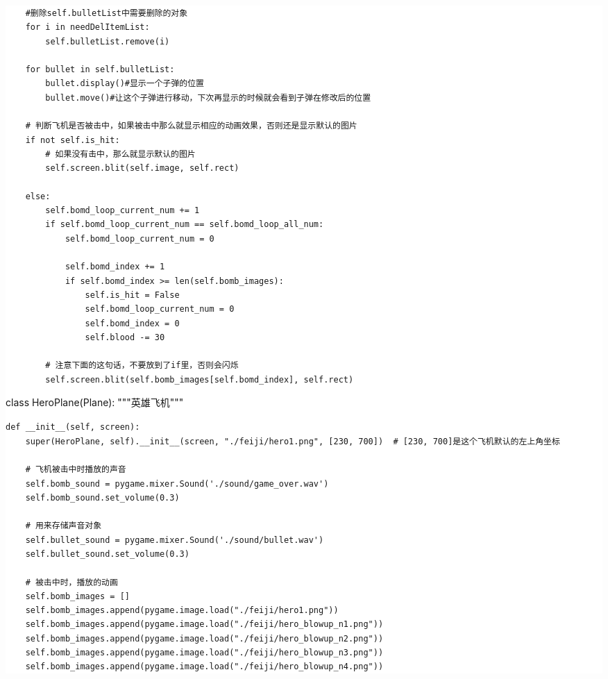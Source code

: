         #删除self.bulletList中需要删除的对象
        for i in needDelItemList:
            self.bulletList.remove(i)

        for bullet in self.bulletList:
            bullet.display()#显示一个子弹的位置
            bullet.move()#让这个子弹进行移动，下次再显示的时候就会看到子弹在修改后的位置

        # 判断飞机是否被击中，如果被击中那么就显示相应的动画效果，否则还是显示默认的图片
        if not self.is_hit:
            # 如果没有击中，那么就显示默认的图片
            self.screen.blit(self.image, self.rect)

        else:
            self.bomd_loop_current_num += 1
            if self.bomd_loop_current_num == self.bomd_loop_all_num:
                self.bomd_loop_current_num = 0
                
                self.bomd_index += 1
                if self.bomd_index >= len(self.bomb_images):
                    self.is_hit = False
                    self.bomd_loop_current_num = 0
                    self.bomd_index = 0
                    self.blood -= 30

            # 注意下面的这句话，不要放到了if里，否则会闪烁
            self.screen.blit(self.bomb_images[self.bomd_index], self.rect)        


class HeroPlane(Plane):
    """英雄飞机"""

    def __init__(self, screen):
        super(HeroPlane, self).__init__(screen, "./feiji/hero1.png", [230, 700])  # [230, 700]是这个飞机默认的左上角坐标

        # 飞机被击中时播放的声音
        self.bomb_sound = pygame.mixer.Sound('./sound/game_over.wav')
        self.bomb_sound.set_volume(0.3)

        # 用来存储声音对象
        self.bullet_sound = pygame.mixer.Sound('./sound/bullet.wav')
        self.bullet_sound.set_volume(0.3)

        # 被击中时，播放的动画
        self.bomb_images = []
        self.bomb_images.append(pygame.image.load("./feiji/hero1.png"))
        self.bomb_images.append(pygame.image.load("./feiji/hero_blowup_n1.png"))
        self.bomb_images.append(pygame.image.load("./feiji/hero_blowup_n2.png"))
        self.bomb_images.append(pygame.image.load("./feiji/hero_blowup_n3.png"))
        self.bomb_images.append(pygame.image.load("./feiji/hero_blowup_n4.png"))
